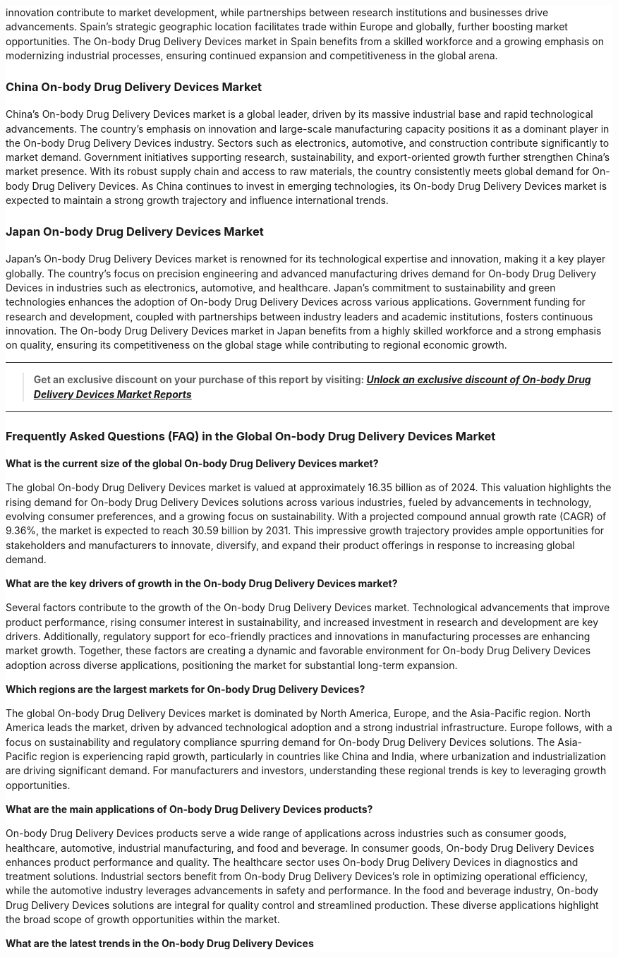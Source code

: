 innovation contribute to market development, while partnerships between research institutions and businesses drive advancements. Spain&rsquo;s strategic geographic location facilitates trade within Europe and globally, further boosting market opportunities. The On-body Drug Delivery Devices market in Spain benefits from a skilled workforce and a growing emphasis on modernizing industrial processes, ensuring continued expansion and competitiveness in the global arena.</p><h3>China On-body Drug Delivery Devices Market</h3><p>China&rsquo;s On-body Drug Delivery Devices market is a global leader, driven by its massive industrial base and rapid technological advancements. The country&rsquo;s emphasis on innovation and large-scale manufacturing capacity positions it as a dominant player in the On-body Drug Delivery Devices industry. Sectors such as electronics, automotive, and construction contribute significantly to market demand. Government initiatives supporting research, sustainability, and export-oriented growth further strengthen China&rsquo;s market presence. With its robust supply chain and access to raw materials, the country consistently meets global demand for On-body Drug Delivery Devices. As China continues to invest in emerging technologies, its On-body Drug Delivery Devices market is expected to maintain a strong growth trajectory and influence international trends.</p><h3>Japan On-body Drug Delivery Devices Market</h3><p>Japan&rsquo;s On-body Drug Delivery Devices market is renowned for its technological expertise and innovation, making it a key player globally. The country&rsquo;s focus on precision engineering and advanced manufacturing drives demand for On-body Drug Delivery Devices in industries such as electronics, automotive, and healthcare. Japan&rsquo;s commitment to sustainability and green technologies enhances the adoption of On-body Drug Delivery Devices across various applications. Government funding for research and development, coupled with partnerships between industry leaders and academic institutions, fosters continuous innovation. The On-body Drug Delivery Devices market in Japan benefits from a highly skilled workforce and a strong emphasis on quality, ensuring its competitiveness on the global stage while contributing to regional economic growth.</p><hr /><blockquote><p><strong>Get an exclusive discount on your purchase of this report by visiting: <em><a href="://marketresearchpulse.com/ask-for-discount/21172?utm_source=Github&amp;utm_medium=027">Unlock an exclusive discount of On-body Drug Delivery Devices Market Reports</a></em>&nbsp;</strong></p></blockquote><hr /><h3>Frequently Asked Questions (FAQ) in the Global On-body Drug Delivery Devices Market</h3><p><strong>What is the current size of the global On-body Drug Delivery Devices market?</strong></p><p>The global On-body Drug Delivery Devices market is valued at approximately 16.35 billion as of 2024. This valuation highlights the rising demand for On-body Drug Delivery Devices solutions across various industries, fueled by advancements in technology, evolving consumer preferences, and a growing focus on sustainability. With a projected compound annual growth rate (CAGR) of 9.36%, the market is expected to reach 30.59 billion by 2031. This impressive growth trajectory provides ample opportunities for stakeholders and manufacturers to innovate, diversify, and expand their product offerings in response to increasing global demand.</p><p><strong>What are the key drivers of growth in the On-body Drug Delivery Devices market?</strong></p><p>Several factors contribute to the growth of the On-body Drug Delivery Devices market. Technological advancements that improve product performance, rising consumer interest in sustainability, and increased investment in research and development are key drivers. Additionally, regulatory support for eco-friendly practices and innovations in manufacturing processes are enhancing market growth. Together, these factors are creating a dynamic and favorable environment for On-body Drug Delivery Devices adoption across diverse applications, positioning the market for substantial long-term expansion.</p><p><strong>Which regions are the largest markets for On-body Drug Delivery Devices?</strong></p><p>The global On-body Drug Delivery Devices market is dominated by North America, Europe, and the Asia-Pacific region. North America leads the market, driven by advanced technological adoption and a strong industrial infrastructure. Europe follows, with a focus on sustainability and regulatory compliance spurring demand for On-body Drug Delivery Devices solutions. The Asia-Pacific region is experiencing rapid growth, particularly in countries like China and India, where urbanization and industrialization are driving significant demand. For manufacturers and investors, understanding these regional trends is key to leveraging growth opportunities.</p><p><strong>What are the main applications of On-body Drug Delivery Devices products?</strong></p><p>On-body Drug Delivery Devices products serve a wide range of applications across industries such as consumer goods, healthcare, automotive, industrial manufacturing, and food and beverage. In consumer goods, On-body Drug Delivery Devices enhances product performance and quality. The healthcare sector uses On-body Drug Delivery Devices in diagnostics and treatment solutions. Industrial sectors benefit from On-body Drug Delivery Devices&rsquo;s role in optimizing operational efficiency, while the automotive industry leverages advancements in safety and performance. In the food and beverage industry, On-body Drug Delivery Devices solutions are integral for quality control and streamlined production. These diverse applications highlight the broad scope of growth opportunities within the market.</p><p><strong>What are the latest trends in the On-body Drug Delivery Devices